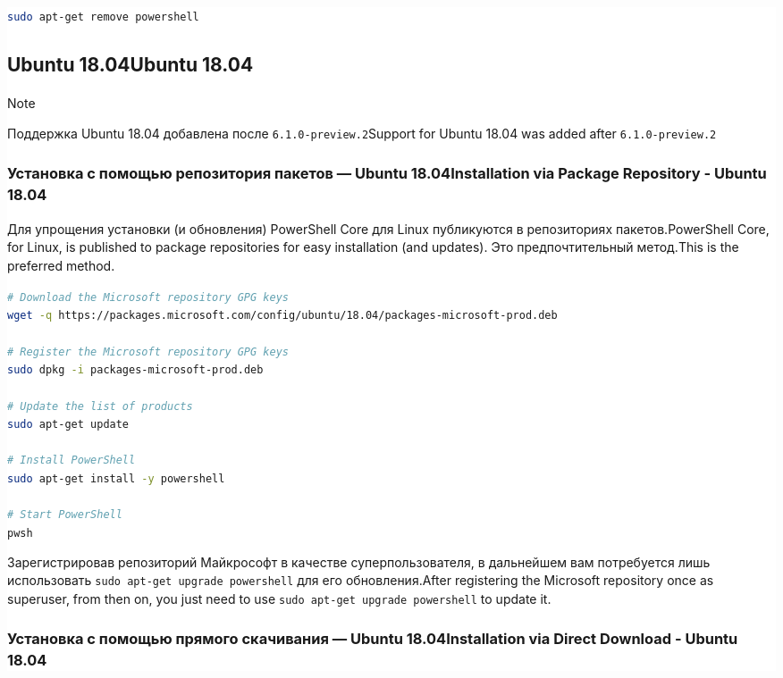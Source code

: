 ```sh
sudo apt-get remove powershell
```

## <a name="ubuntu-1804"></a><span data-ttu-id="8a50a-144">Ubuntu 18.04</span><span class="sxs-lookup"><span data-stu-id="8a50a-144">Ubuntu 18.04</span></span>

> [!NOTE]
> <span data-ttu-id="8a50a-145">Поддержка Ubuntu 18.04 добавлена после `6.1.0-preview.2`</span><span class="sxs-lookup"><span data-stu-id="8a50a-145">Support for Ubuntu 18.04 was added after `6.1.0-preview.2`</span></span>

### <a name="installation-via-package-repository---ubuntu-1804"></a><span data-ttu-id="8a50a-146">Установка с помощью репозитория пакетов — Ubuntu 18.04</span><span class="sxs-lookup"><span data-stu-id="8a50a-146">Installation via Package Repository - Ubuntu 18.04</span></span>

<span data-ttu-id="8a50a-147">Для упрощения установки (и обновления) PowerShell Core для Linux публикуются в репозиториях пакетов.</span><span class="sxs-lookup"><span data-stu-id="8a50a-147">PowerShell Core, for Linux, is published to package repositories for easy installation (and updates).</span></span>
<span data-ttu-id="8a50a-148">Это предпочтительный метод.</span><span class="sxs-lookup"><span data-stu-id="8a50a-148">This is the preferred method.</span></span>

```sh
# Download the Microsoft repository GPG keys
wget -q https://packages.microsoft.com/config/ubuntu/18.04/packages-microsoft-prod.deb

# Register the Microsoft repository GPG keys
sudo dpkg -i packages-microsoft-prod.deb

# Update the list of products
sudo apt-get update

# Install PowerShell
sudo apt-get install -y powershell

# Start PowerShell
pwsh
```

<span data-ttu-id="8a50a-149">Зарегистрировав репозиторий Майкрософт в качестве суперпользователя, в дальнейшем вам потребуется лишь использовать `sudo apt-get upgrade powershell` для его обновления.</span><span class="sxs-lookup"><span data-stu-id="8a50a-149">After registering the Microsoft repository once as superuser, from then on, you just need to use `sudo apt-get upgrade powershell` to update it.</span></span>

### <a name="installation-via-direct-download---ubuntu-1804"></a><span data-ttu-id="8a50a-150">Установка с помощью прямого скачивания — Ubuntu 18.04</span><span class="sxs-lookup"><span data-stu-id="8a50a-150">Installation via Direct Download - Ubuntu 18.04</span></span>


[u14]: #ubuntu-1404
[u16]: #ubuntu-1604
[u1804]: #ubuntu-1804
[u1810]: #ubuntu-1810
[deb8]: #debian-8
[deb9]: #debian-9
[cos]: #centos-7
[rhel7]: #red-hat-enterprise-linux-rhel-7
[opensuse]: #opensuse-423
[fedora]: #fedora
[arch]: #arch-linux
[snap]: #snap-package
[tar]: #binary-archives
[CentOS 7]: https://www.centos.org/download/
[Arch Linux]: https://www.archlinux.org/download/
[arch-release]: https://aur.archlinux.org/packages/powershell/
[arch-git]: https://aur.archlinux.org/packages/powershell-git/
[arch-bin]: https://aur.archlinux.org/packages/powershell-bin/
[amazon-dockerfile]: https://github.com/PowerShell/PowerShell/blob/master/docker/community/amazonlinux/Dockerfile
[выпусков]: https://github.com/PowerShell/PowerShell/releases/latest
[releases]: https://github.com/PowerShell/PowerShell/releases/latest
[xdg-bds]: https://specifications.freedesktop.org/basedir-spec/basedir-spec-latest.html